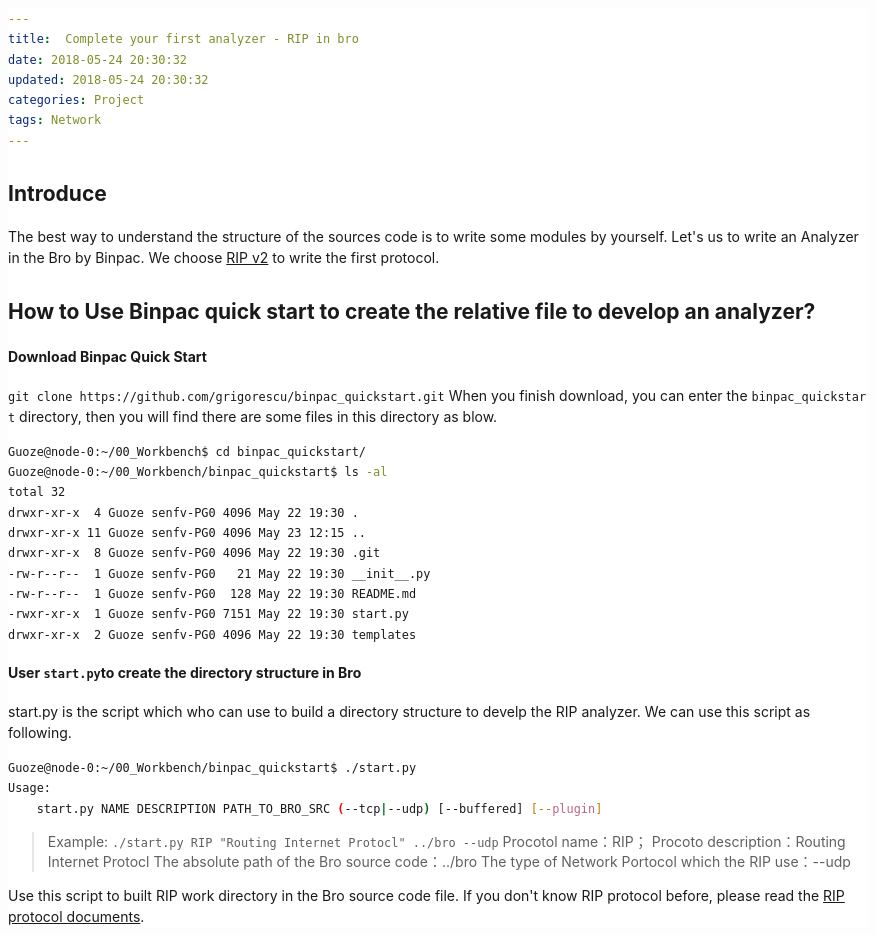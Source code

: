 ```yaml
---
title:  Complete your first analyzer - RIP in bro 
date: 2018-05-24 20:30:32
updated: 2018-05-24 20:30:32
categories: Project
tags: Network
---
```


## Introduce 
The best way to understand the structure of the sources code is to write some modules by yourself. Let's us to write an Analyzer in the Bro by Binpac. We choose [RIP v2](https://tools.ietf.org/html/rfc2453) to write the first protocol.

## How to Use Binpac quick start to create the relative file to develop an analyzer?
#### Download Binpac Quick Start
`git clone https://github.com/grigorescu/binpac_quickstart.git`
When you finish download, you can enter the `binpac_quickstart` directory, then you will find there are some files in this directory as blow.
```bash
Guoze@node-0:~/00_Workbench$ cd binpac_quickstart/
Guoze@node-0:~/00_Workbench/binpac_quickstart$ ls -al
total 32
drwxr-xr-x  4 Guoze senfv-PG0 4096 May 22 19:30 .
drwxr-xr-x 11 Guoze senfv-PG0 4096 May 23 12:15 ..
drwxr-xr-x  8 Guoze senfv-PG0 4096 May 22 19:30 .git
-rw-r--r--  1 Guoze senfv-PG0   21 May 22 19:30 __init__.py
-rw-r--r--  1 Guoze senfv-PG0  128 May 22 19:30 README.md
-rwxr-xr-x  1 Guoze senfv-PG0 7151 May 22 19:30 start.py
drwxr-xr-x  2 Guoze senfv-PG0 4096 May 22 19:30 templates
```
#### User `start.py`to create the directory structure in Bro
start.py is the script which who can use to build a directory structure to develp the RIP analyzer. We can use this script as following.
```bash
Guoze@node-0:~/00_Workbench/binpac_quickstart$ ./start.py 
Usage:
    start.py NAME DESCRIPTION PATH_TO_BRO_SRC (--tcp|--udp) [--buffered] [--plugin]
```
> Example: `./start.py RIP "Routing Internet Protocl" ../bro --udp`
> Procotol name：RIP；
> Procoto description：Routing Internet Protocl
> The absolute path of the Bro source code：../bro
> The type of Network Portocol which the RIP use：--udp

Use this script to built RIP work directory in the Bro source code file. If you don't know RIP protocol before, please read the [RIP protocol documents](https://tools.ietf.org/html/rfc2453).
